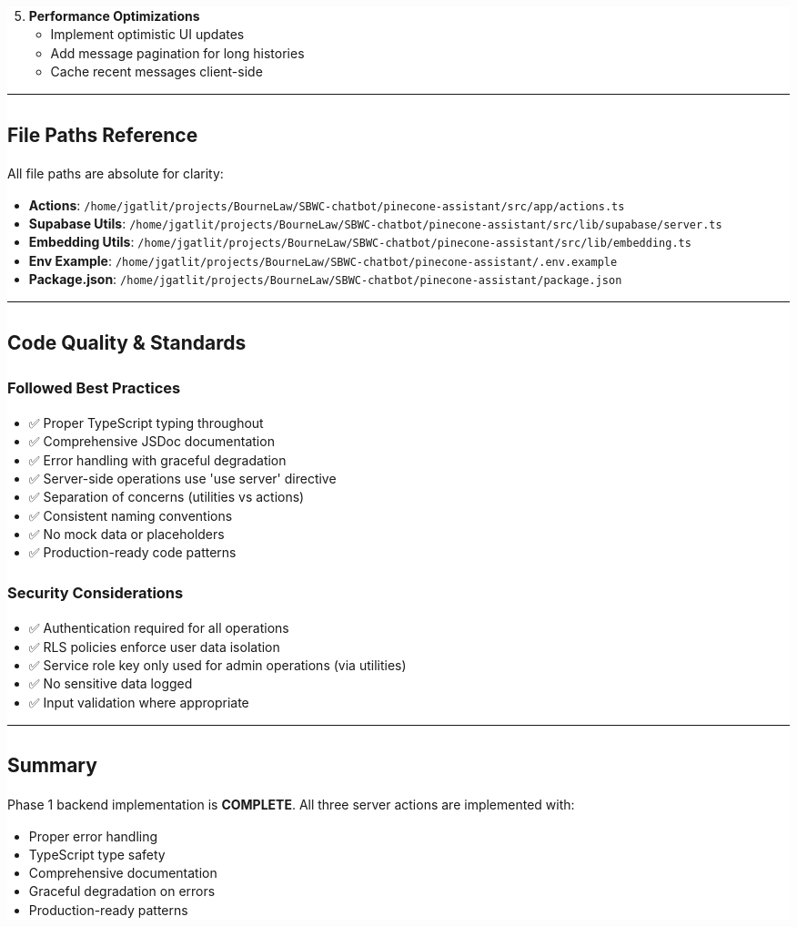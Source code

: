 5. **Performance Optimizations**
   - Implement optimistic UI updates
   - Add message pagination for long histories
   - Cache recent messages client-side

---

## File Paths Reference

All file paths are absolute for clarity:

- **Actions**: `/home/jgatlit/projects/BourneLaw/SBWC-chatbot/pinecone-assistant/src/app/actions.ts`
- **Supabase Utils**: `/home/jgatlit/projects/BourneLaw/SBWC-chatbot/pinecone-assistant/src/lib/supabase/server.ts`
- **Embedding Utils**: `/home/jgatlit/projects/BourneLaw/SBWC-chatbot/pinecone-assistant/src/lib/embedding.ts`
- **Env Example**: `/home/jgatlit/projects/BourneLaw/SBWC-chatbot/pinecone-assistant/.env.example`
- **Package.json**: `/home/jgatlit/projects/BourneLaw/SBWC-chatbot/pinecone-assistant/package.json`

---

## Code Quality & Standards

### Followed Best Practices
- ✅ Proper TypeScript typing throughout
- ✅ Comprehensive JSDoc documentation
- ✅ Error handling with graceful degradation
- ✅ Server-side operations use 'use server' directive
- ✅ Separation of concerns (utilities vs actions)
- ✅ Consistent naming conventions
- ✅ No mock data or placeholders
- ✅ Production-ready code patterns

### Security Considerations
- ✅ Authentication required for all operations
- ✅ RLS policies enforce user data isolation
- ✅ Service role key only used for admin operations (via utilities)
- ✅ No sensitive data logged
- ✅ Input validation where appropriate

---

## Summary

Phase 1 backend implementation is **COMPLETE**. All three server actions are implemented with:

- Proper error handling
- TypeScript type safety
- Comprehensive documentation
- Graceful degradation on errors
- Production-ready patterns
